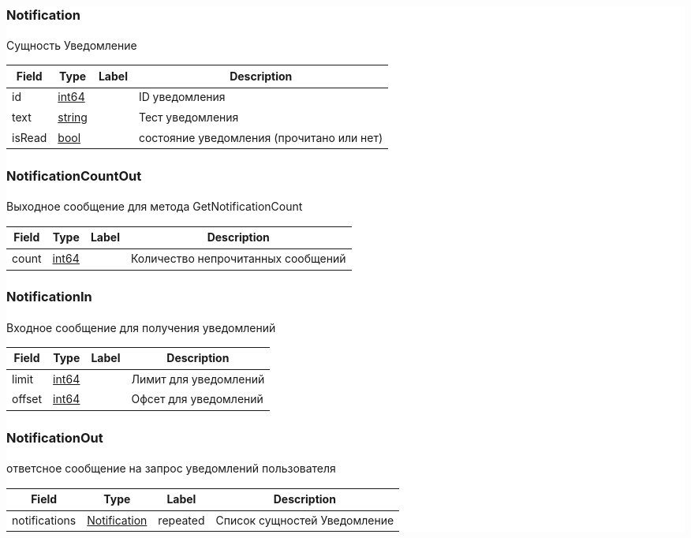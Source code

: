 



<a name="-Notification"></a>

### Notification
Сущность Уведомление


| Field | Type | Label | Description |
| ----- | ---- | ----- | ----------- |
| id | [int64](#int64) |  | ID уведомления |
| text | [string](#string) |  | Тест уведомления |
| isRead | [bool](#bool) |  | состояние уведомления (прочитано или нет) |






<a name="-NotificationCountOut"></a>

### NotificationCountOut
Выходное сообщение для метода GetNotificationCount


| Field | Type | Label | Description |
| ----- | ---- | ----- | ----------- |
| count | [int64](#int64) |  | Количество непрочитанных сообщений |






<a name="-NotificationIn"></a>

### NotificationIn
Входное сообщение для получения уведомлений


| Field | Type | Label | Description |
| ----- | ---- | ----- | ----------- |
| limit | [int64](#int64) |  | Лимит для уведомлений |
| offset | [int64](#int64) |  | Офсет для уведомлений |






<a name="-NotificationOut"></a>

### NotificationOut
ответсное сообщение на запрос уведомлений пользователя


| Field | Type | Label | Description |
| ----- | ---- | ----- | ----------- |
| notifications | [Notification](#Notification) | repeated | Список сущностей Уведомление |
